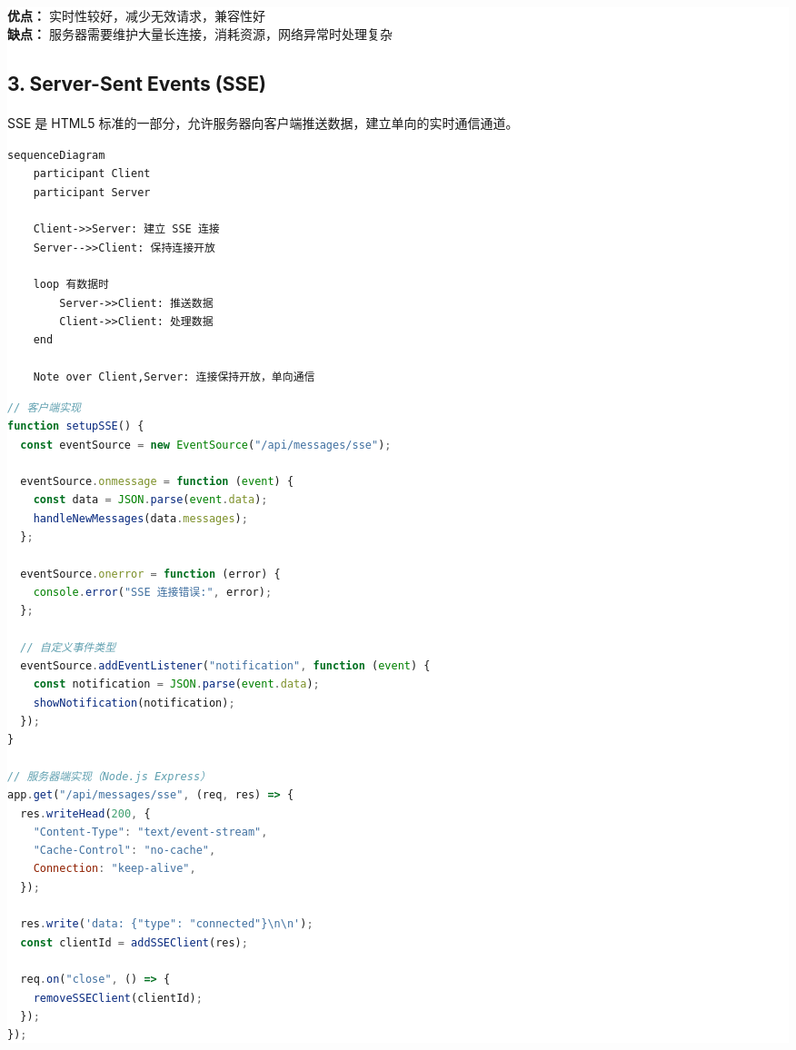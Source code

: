 **优点：** 实时性较好，减少无效请求，兼容性好  
**缺点：** 服务器需要维护大量长连接，消耗资源，网络异常时处理复杂

## 3. Server-Sent Events (SSE)

SSE 是 HTML5 标准的一部分，允许服务器向客户端推送数据，建立单向的实时通信通道。

```mermaid
sequenceDiagram
    participant Client
    participant Server

    Client->>Server: 建立 SSE 连接
    Server-->>Client: 保持连接开放

    loop 有数据时
        Server->>Client: 推送数据
        Client->>Client: 处理数据
    end

    Note over Client,Server: 连接保持开放，单向通信
```

```javascript
// 客户端实现
function setupSSE() {
  const eventSource = new EventSource("/api/messages/sse");

  eventSource.onmessage = function (event) {
    const data = JSON.parse(event.data);
    handleNewMessages(data.messages);
  };

  eventSource.onerror = function (error) {
    console.error("SSE 连接错误:", error);
  };

  // 自定义事件类型
  eventSource.addEventListener("notification", function (event) {
    const notification = JSON.parse(event.data);
    showNotification(notification);
  });
}

// 服务器端实现（Node.js Express）
app.get("/api/messages/sse", (req, res) => {
  res.writeHead(200, {
    "Content-Type": "text/event-stream",
    "Cache-Control": "no-cache",
    Connection: "keep-alive",
  });

  res.write('data: {"type": "connected"}\n\n');
  const clientId = addSSEClient(res);

  req.on("close", () => {
    removeSSEClient(clientId);
  });
});
```
